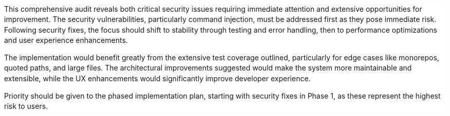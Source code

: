 This comprehensive audit reveals both critical security issues requiring immediate attention and extensive opportunities for improvement. The security vulnerabilities, particularly command injection, must be addressed first as they pose immediate risk. Following security fixes, the focus should shift to stability through testing and error handling, then to performance optimizations and user experience enhancements.

The implementation would benefit greatly from the extensive test coverage outlined, particularly for edge cases like monorepos, quoted paths, and large files. The architectural improvements suggested would make the system more maintainable and extensible, while the UX enhancements would significantly improve developer experience.

Priority should be given to the phased implementation plan, starting with security fixes in Phase 1, as these represent the highest risk to users.